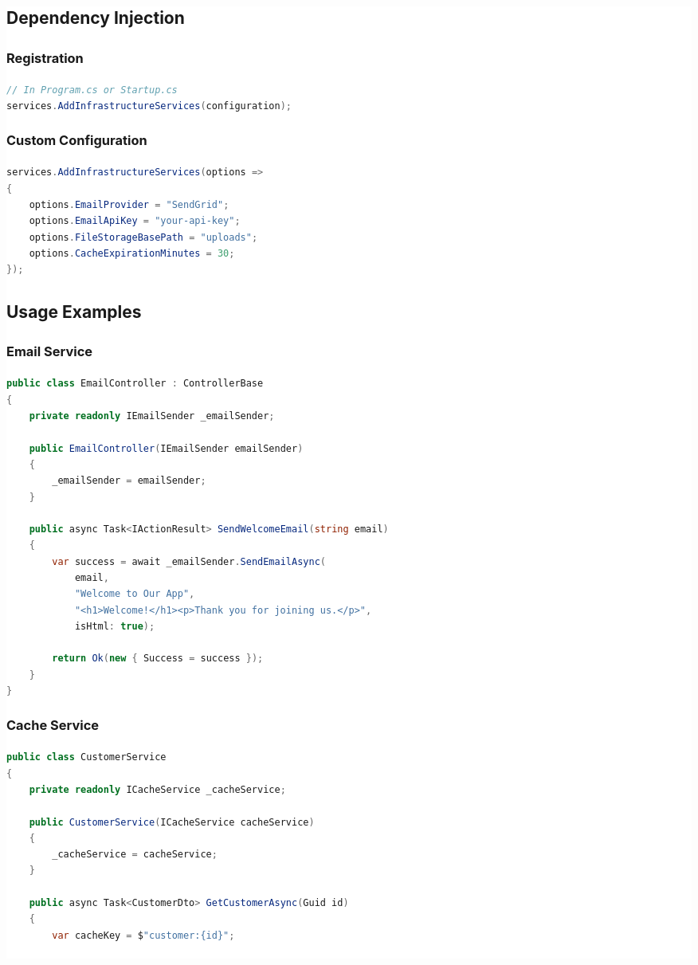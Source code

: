 ## Dependency Injection

### Registration

```csharp
// In Program.cs or Startup.cs
services.AddInfrastructureServices(configuration);
```

### Custom Configuration

```csharp
services.AddInfrastructureServices(options =>
{
    options.EmailProvider = "SendGrid";
    options.EmailApiKey = "your-api-key";
    options.FileStorageBasePath = "uploads";
    options.CacheExpirationMinutes = 30;
});
```

## Usage Examples

### Email Service

```csharp
public class EmailController : ControllerBase
{
    private readonly IEmailSender _emailSender;

    public EmailController(IEmailSender emailSender)
    {
        _emailSender = emailSender;
    }

    public async Task<IActionResult> SendWelcomeEmail(string email)
    {
        var success = await _emailSender.SendEmailAsync(
            email,
            "Welcome to Our App",
            "<h1>Welcome!</h1><p>Thank you for joining us.</p>",
            isHtml: true);

        return Ok(new { Success = success });
    }
}
```

### Cache Service

```csharp
public class CustomerService
{
    private readonly ICacheService _cacheService;

    public CustomerService(ICacheService cacheService)
    {
        _cacheService = cacheService;
    }

    public async Task<CustomerDto> GetCustomerAsync(Guid id)
    {
        var cacheKey = $"customer:{id}";
        
```